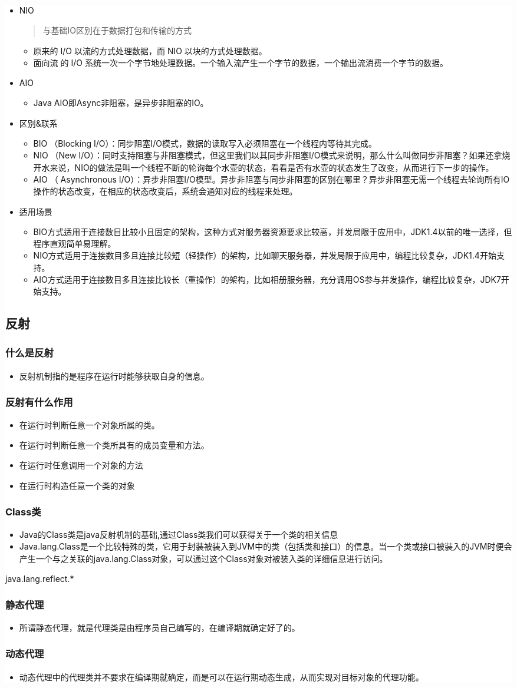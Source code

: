 - NIO

    > 与基础IO区别在于数据打包和传输的方式

    - 原来的 I/O 以流的方式处理数据，而 NIO 以块的方式处理数据。
    - 面向流 的 I/O 系统一次一个字节地处理数据。一个输入流产生一个字节的数据，一个输出流消费一个字节的数据。

- AIO

    - Java AIO即Async非阻塞，是异步非阻塞的IO。

- 区别&联系

    - BIO （Blocking I/O）：同步阻塞I/O模式，数据的读取写入必须阻塞在一个线程内等待其完成。
    - NIO （New I/O）：同时支持阻塞与非阻塞模式，但这里我们以其同步非阻塞I/O模式来说明，那么什么叫做同步非阻塞？如果还拿烧开水来说，NIO的做法是叫一个线程不断的轮询每个水壶的状态，看看是否有水壶的状态发生了改变，从而进行下一步的操作。
    - AIO （ Asynchronous I/O）：异步非阻塞I/O模型。异步非阻塞与同步非阻塞的区别在哪里？异步非阻塞无需一个线程去轮询所有IO操作的状态改变，在相应的状态改变后，系统会通知对应的线程来处理。

- 适用场景

    - BIO方式适用于连接数目比较小且固定的架构，这种方式对服务器资源要求比较高，并发局限于应用中，JDK1.4以前的唯一选择，但程序直观简单易理解。
    - NIO方式适用于连接数目多且连接比较短（轻操作）的架构，比如聊天服务器，并发局限于应用中，编程比较复杂，JDK1.4开始支持。
    - AIO方式适用于连接数目多且连接比较长（重操作）的架构，比如相册服务器，充分调用OS参与并发操作，编程比较复杂，JDK7开始支持。

## 反射

### 什么是反射

- 反射机制指的是程序在运行时能够获取自身的信息。

### 反射有什么作用

- 在运行时判断任意一个对象所属的类。

- 在运行时判断任意一个类所具有的成员变量和方法。

- 在运行时任意调用一个对象的方法

- 在运行时构造任意一个类的对象

### Class类

- Java的Class类是java反射机制的基础,通过Class类我们可以获得关于一个类的相关信息
- Java.lang.Class是一个比较特殊的类，它用于封装被装入到JVM中的类（包括类和接口）的信息。当一个类或接口被装入的JVM时便会产生一个与之关联的java.lang.Class对象，可以通过这个Class对象对被装入类的详细信息进行访问。

java.lang.reflect.*

### 静态代理

- 所谓静态代理，就是代理类是由程序员自己编写的，在编译期就确定好了的。

### 动态代理

- 动态代理中的代理类并不要求在编译期就确定，而是可以在运行期动态生成，从而实现对目标对象的代理功能。
